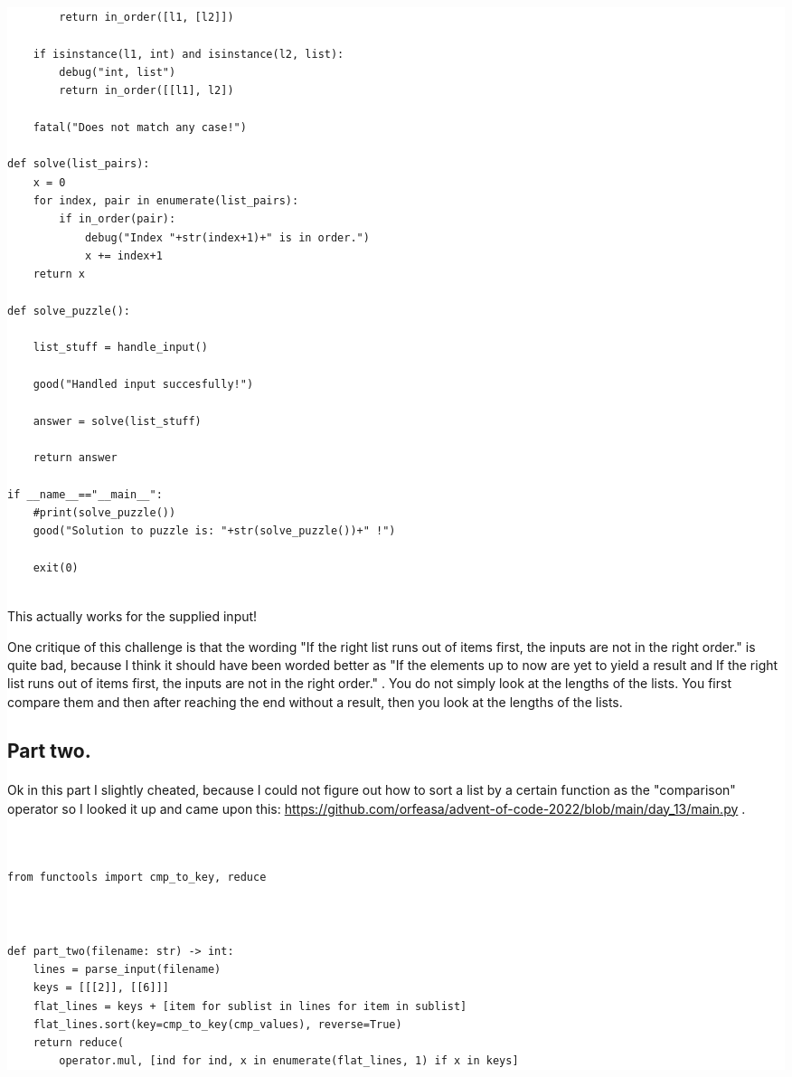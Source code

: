 ```
		return in_order([l1, [l2]])

	if isinstance(l1, int) and isinstance(l2, list):
		debug("int, list")
		return in_order([[l1], l2])

	fatal("Does not match any case!")

def solve(list_pairs):
	x = 0
	for index, pair in enumerate(list_pairs):
		if in_order(pair):
			debug("Index "+str(index+1)+" is in order.")
			x += index+1
	return x

def solve_puzzle():
	
	list_stuff = handle_input()

	good("Handled input succesfully!")

	answer = solve(list_stuff)

	return answer

if __name__=="__main__":
	#print(solve_puzzle())
	good("Solution to puzzle is: "+str(solve_puzzle())+" !")

	exit(0)


```

This actually works for the supplied input!

One critique of this challenge is that the wording "If the right list runs out of items first, the inputs are not in the right order." is quite bad, because I think it should have been worded better as "If the elements up to now are yet to yield a result and If the right list runs out of items first, the inputs are not in the right order." . You do not simply look at the lengths of the lists. You first compare them and then after reaching the end without a result, then you look at the lengths of the lists.

## Part two.

Ok in this part I slightly cheated, because I could not figure out how to sort a list by a certain function as the "comparison" operator so I looked it up and came upon this: https://github.com/orfeasa/advent-of-code-2022/blob/main/day_13/main.py .

```


from functools import cmp_to_key, reduce



def part_two(filename: str) -> int:
    lines = parse_input(filename)
    keys = [[[2]], [[6]]]
    flat_lines = keys + [item for sublist in lines for item in sublist]
    flat_lines.sort(key=cmp_to_key(cmp_values), reverse=True)
    return reduce(
        operator.mul, [ind for ind, x in enumerate(flat_lines, 1) if x in keys]
```